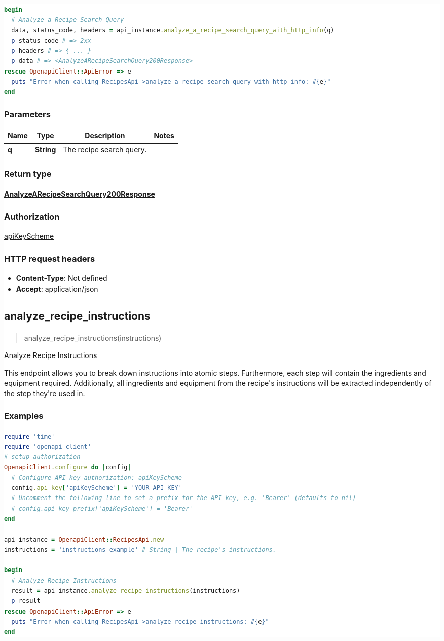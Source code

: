 ```ruby
begin
  # Analyze a Recipe Search Query
  data, status_code, headers = api_instance.analyze_a_recipe_search_query_with_http_info(q)
  p status_code # => 2xx
  p headers # => { ... }
  p data # => <AnalyzeARecipeSearchQuery200Response>
rescue OpenapiClient::ApiError => e
  puts "Error when calling RecipesApi->analyze_a_recipe_search_query_with_http_info: #{e}"
end
```

### Parameters

| Name | Type | Description | Notes |
| ---- | ---- | ----------- | ----- |
| **q** | **String** | The recipe search query. |  |

### Return type

[**AnalyzeARecipeSearchQuery200Response**](AnalyzeARecipeSearchQuery200Response.md)

### Authorization

[apiKeyScheme](../README.md#apiKeyScheme)

### HTTP request headers

- **Content-Type**: Not defined
- **Accept**: application/json


## analyze_recipe_instructions

> <AnalyzeRecipeInstructions200Response> analyze_recipe_instructions(instructions)

Analyze Recipe Instructions

This endpoint allows you to break down instructions into atomic steps. Furthermore, each step will contain the ingredients and equipment required. Additionally, all ingredients and equipment from the recipe's instructions will be extracted independently of the step they're used in.

### Examples

```ruby
require 'time'
require 'openapi_client'
# setup authorization
OpenapiClient.configure do |config|
  # Configure API key authorization: apiKeyScheme
  config.api_key['apiKeyScheme'] = 'YOUR API KEY'
  # Uncomment the following line to set a prefix for the API key, e.g. 'Bearer' (defaults to nil)
  # config.api_key_prefix['apiKeyScheme'] = 'Bearer'
end

api_instance = OpenapiClient::RecipesApi.new
instructions = 'instructions_example' # String | The recipe's instructions.

begin
  # Analyze Recipe Instructions
  result = api_instance.analyze_recipe_instructions(instructions)
  p result
rescue OpenapiClient::ApiError => e
  puts "Error when calling RecipesApi->analyze_recipe_instructions: #{e}"
end
```